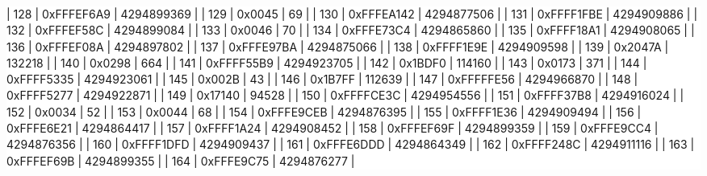 |     128 | 0xFFFEF6A9  |  4294899369 |
|     129 | 0x0045      |          69 |
|     130 | 0xFFFEA142  |  4294877506 |
|     131 | 0xFFFF1FBE  |  4294909886 |
|     132 | 0xFFFEF58C  |  4294899084 |
|     133 | 0x0046      |          70 |
|     134 | 0xFFFE73C4  |  4294865860 |
|     135 | 0xFFFF18A1  |  4294908065 |
|     136 | 0xFFFEF08A  |  4294897802 |
|     137 | 0xFFFE97BA  |  4294875066 |
|     138 | 0xFFFF1E9E  |  4294909598 |
|     139 | 0x2047A     |      132218 |
|     140 | 0x0298      |         664 |
|     141 | 0xFFFF55B9  |  4294923705 |
|     142 | 0x1BDF0     |      114160 |
|     143 | 0x0173      |         371 |
|     144 | 0xFFFF5335  |  4294923061 |
|     145 | 0x002B      |          43 |
|     146 | 0x1B7FF     |      112639 |
|     147 | 0xFFFFFE56  |  4294966870 |
|     148 | 0xFFFF5277  |  4294922871 |
|     149 | 0x17140     |       94528 |
|     150 | 0xFFFFCE3C  |  4294954556 |
|     151 | 0xFFFF37B8  |  4294916024 |
|     152 | 0x0034      |          52 |
|     153 | 0x0044      |          68 |
|     154 | 0xFFFE9CEB  |  4294876395 |
|     155 | 0xFFFF1E36  |  4294909494 |
|     156 | 0xFFFE6E21  |  4294864417 |
|     157 | 0xFFFF1A24  |  4294908452 |
|     158 | 0xFFFEF69F  |  4294899359 |
|     159 | 0xFFFE9CC4  |  4294876356 |
|     160 | 0xFFFF1DFD  |  4294909437 |
|     161 | 0xFFFE6DDD  |  4294864349 |
|     162 | 0xFFFF248C  |  4294911116 |
|     163 | 0xFFFEF69B  |  4294899355 |
|     164 | 0xFFFE9C75  |  4294876277 |
